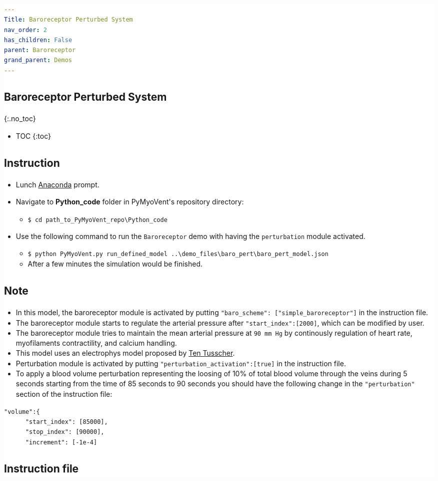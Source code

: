 ```yaml
---
Title: Baroreceptor Perturbed System
nav_order: 2
has_children: False
parent: Baroreceptor
grand_parent: Demos
---
```

## Baroreceptor Perturbed System
{:.no_toc}

* TOC
{:toc}

## Instruction

* Lunch [Anaconda](http://anaconda.org) prompt. 

* Navigate to **Python_code** folder in PyMyoVent's repository directory:
    * `$ cd path_to_PyMyoVent_repo\Python_code`

* Use the following command to run the `Baroreceptor` demo with having the `perturbation` module activated.
    * `$ python PyMyoVent.py run_defined_model ..\demo_files\baro_pert\baro_pert_model.json`
    * After a few minutes the simulation would be finished. 

## Note 

* In this model, the baroreceptor module is activated by putting `"baro_scheme": ["simple_baroreceptor"]` in the instruction file. 
* The baroreceptor module starts to regulate the arterial pressure after `"start_index":[2000]`, which can be modified by user.
* The baroreceptor module tries to maintain the mean arterial pressure at `90 mm Hg` by continously regulation of heart rate, myofilaments contractility, and calcium handling.
* This model uses an electrophys model proposed by [Ten Tusscher](http://models.physiomeproject.org/exposure/c7f7ced1e002d9f0af1b56b15a873736/tentusscher_noble_noble_panfilov_2004_a.cellml/view).
* Perturbation module is activated by putting `"perturbation_activation":[true]` in the instruction file. 
* To apply a blood volume perturbation representing the loosing of 10% of total blood volume through the veins during 5 seconds starting from the time of 85 seconds to 90 seconds you should have the following change in the `"perturbation"` section of the instruction file:

````
"volume":{
      "start_index": [85000],
      "stop_index": [90000],
      "increment": [-1e-4]
````

## Instruction file
